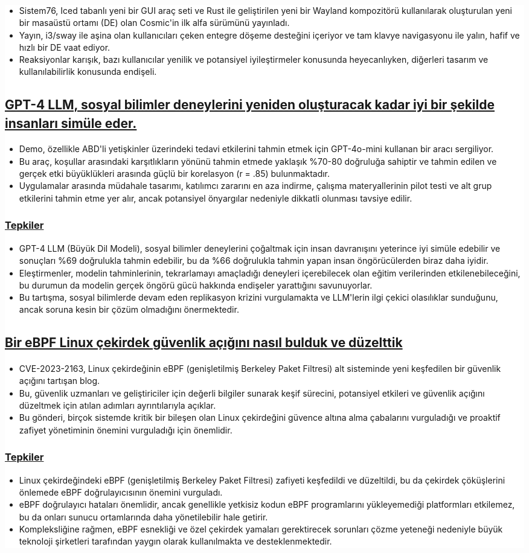 - Sistem76, Iced tabanlı yeni bir GUI araç seti ve Rust ile geliştirilen yeni bir Wayland kompozitörü kullanılarak oluşturulan yeni bir masaüstü ortamı (DE) olan Cosmic'in ilk alfa sürümünü yayınladı.
- Yayın, i3/sway ile aşina olan kullanıcıları çeken entegre döşeme desteğini içeriyor ve tam klavye navigasyonu ile yalın, hafif ve hızlı bir DE vaat ediyor.
- Reaksiyonlar karışık, bazı kullanıcılar yenilik ve potansiyel iyileştirmeler konusunda heyecanlıyken, diğerleri tasarım ve kullanılabilirlik konusunda endişeli.

## [GPT-4 LLM, sosyal bilimler deneylerini yeniden oluşturacak kadar iyi bir şekilde insanları simüle eder.](https://www.treatmenteffect.app/)

- Demo, özellikle ABD'li yetişkinler üzerindeki tedavi etkilerini tahmin etmek için GPT-4o-mini kullanan bir aracı sergiliyor.
- Bu araç, koşullar arasındaki karşıtlıkların yönünü tahmin etmede yaklaşık %70-80 doğruluğa sahiptir ve tahmin edilen ve gerçek etki büyüklükleri arasında güçlü bir korelasyon (r = .85) bulunmaktadır.
- Uygulamalar arasında müdahale tasarımı, katılımcı zararını en aza indirme, çalışma materyallerinin pilot testi ve alt grup etkilerini tahmin etme yer alır, ancak potansiyel önyargılar nedeniyle dikkatli olunması tavsiye edilir.

### [Tepkiler](https://news.ycombinator.com/item?id=41185783)

- GPT-4 LLM (Büyük Dil Modeli), sosyal bilimler deneylerini çoğaltmak için insan davranışını yeterince iyi simüle edebilir ve sonuçları %69 doğrulukla tahmin edebilir, bu da %66 doğrulukla tahmin yapan insan öngörücülerden biraz daha iyidir.
- Eleştirmenler, modelin tahminlerinin, tekrarlamayı amaçladığı deneyleri içerebilecek olan eğitim verilerinden etkilenebileceğini, bu durumun da modelin gerçek öngörü gücü hakkında endişeler yarattığını savunuyorlar.
- Bu tartışma, sosyal bilimlerde devam eden replikasyon krizini vurgulamakta ve LLM'lerin ilgi çekici olasılıklar sunduğunu, ancak soruna kesin bir çözüm olmadığını önermektedir.

## [Bir eBPF Linux çekirdek güvenlik açığını nasıl bulduk ve düzelttik](https://bughunters.google.com/blog/6303226026131456/a-deep-dive-into-cve-2023-2163-how-we-found-and-fixed-an-ebpf-linux-kernel-vulnerability)

- CVE-2023-2163, Linux çekirdeğinin eBPF (genişletilmiş Berkeley Paket Filtresi) alt sisteminde yeni keşfedilen bir güvenlik açığını tartışan blog.
- Bu, güvenlik uzmanları ve geliştiriciler için değerli bilgiler sunarak keşif sürecini, potansiyel etkileri ve güvenlik açığını düzeltmek için atılan adımları ayrıntılarıyla açıklar.
- Bu gönderi, birçok sistemde kritik bir bileşen olan Linux çekirdeğini güvence altına alma çabalarını vurguladığı ve proaktif zafiyet yönetiminin önemini vurguladığı için önemlidir.

### [Tepkiler](https://news.ycombinator.com/item?id=41189971)

- Linux çekirdeğindeki eBPF (genişletilmiş Berkeley Paket Filtresi) zafiyeti keşfedildi ve düzeltildi, bu da çekirdek çöküşlerini önlemede eBPF doğrulayıcısının önemini vurguladı.
- eBPF doğrulayıcı hataları önemlidir, ancak genellikle yetkisiz kodun eBPF programlarını yükleyemediği platformları etkilemez, bu da onları sunucu ortamlarında daha yönetilebilir hale getirir.
- Kompleksliğine rağmen, eBPF esnekliği ve özel çekirdek yamaları gerektirecek sorunları çözme yeteneği nedeniyle büyük teknoloji şirketleri tarafından yaygın olarak kullanılmakta ve desteklenmektedir.
